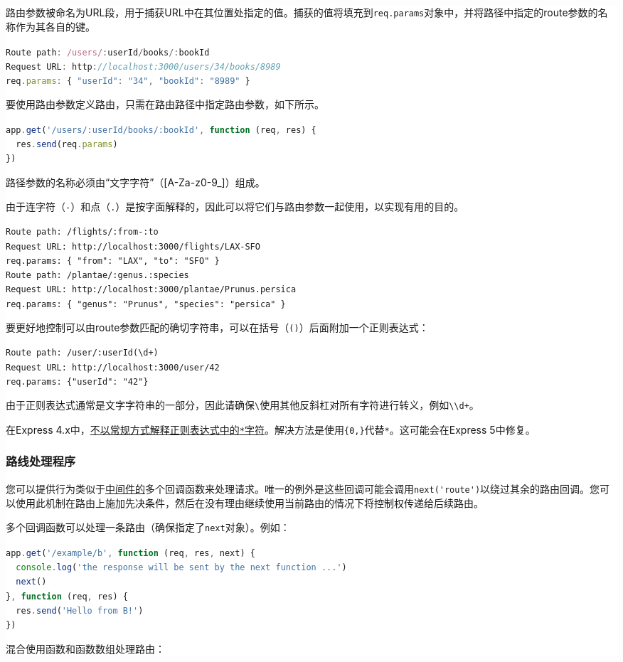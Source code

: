 路由参数被命名为URL段，用于捕获URL中在其位置处指定的值。捕获的值将填充到`req.params`对象中，并将路径中指定的route参数的名称作为其各自的键。

```js
Route path: /users/:userId/books/:bookId
Request URL: http://localhost:3000/users/34/books/8989
req.params: { "userId": "34", "bookId": "8989" }
```

要使用路由参数定义路由，只需在路由路径中指定路由参数，如下所示。

```js
app.get('/users/:userId/books/:bookId', function (req, res) {
  res.send(req.params)
})
```

路径参数的名称必须由“文字字符”（[A-Za-z0-9_]）组成。

由于连字符（`-`）和点（`.`）是按字面解释的，因此可以将它们与路由参数一起使用，以实现有用的目的。

```
Route path: /flights/:from-:to
Request URL: http://localhost:3000/flights/LAX-SFO
req.params: { "from": "LAX", "to": "SFO" }
Route path: /plantae/:genus.:species
Request URL: http://localhost:3000/plantae/Prunus.persica
req.params: { "genus": "Prunus", "species": "persica" }
```

要更好地控制可以由route参数匹配的确切字符串，可以在括号（`()`）后面附加一个正则表达式：

```
Route path: /user/:userId(\d+)
Request URL: http://localhost:3000/user/42
req.params: {"userId": "42"}
```

由于正则表达式通常是文字字符串的一部分，因此请确保`\`使用其他反斜杠对所有字符进行转义，例如`\\d+`。

在Express 4.x中，[不以常规方式解释正则表达式中](https://github.com/expressjs/express/issues/2495)[的`*`字符](https://github.com/expressjs/express/issues/2495)。解决方法是使用`{0,}`代替`*`。这可能会在Express 5中修复。

### 路线处理程序

您可以提供行为类似于[中间件的](http://www.expressjs.com.cn/en/guide/using-middleware.html)多个回调函数来处理请求。唯一的例外是这些回调可能会调用`next('route')`以绕过其余的路由回调。您可以使用此机制在路由上施加先决条件，然后在没有理由继续使用当前路由的情况下将控制权传递给后续路由。

多个回调函数可以处理一条路由（确保指定了`next`对象）。例如：

```js
app.get('/example/b', function (req, res, next) {
  console.log('the response will be sent by the next function ...')
  next()
}, function (req, res) {
  res.send('Hello from B!')
})
```

混合使用函数和函数数组处理路由：
